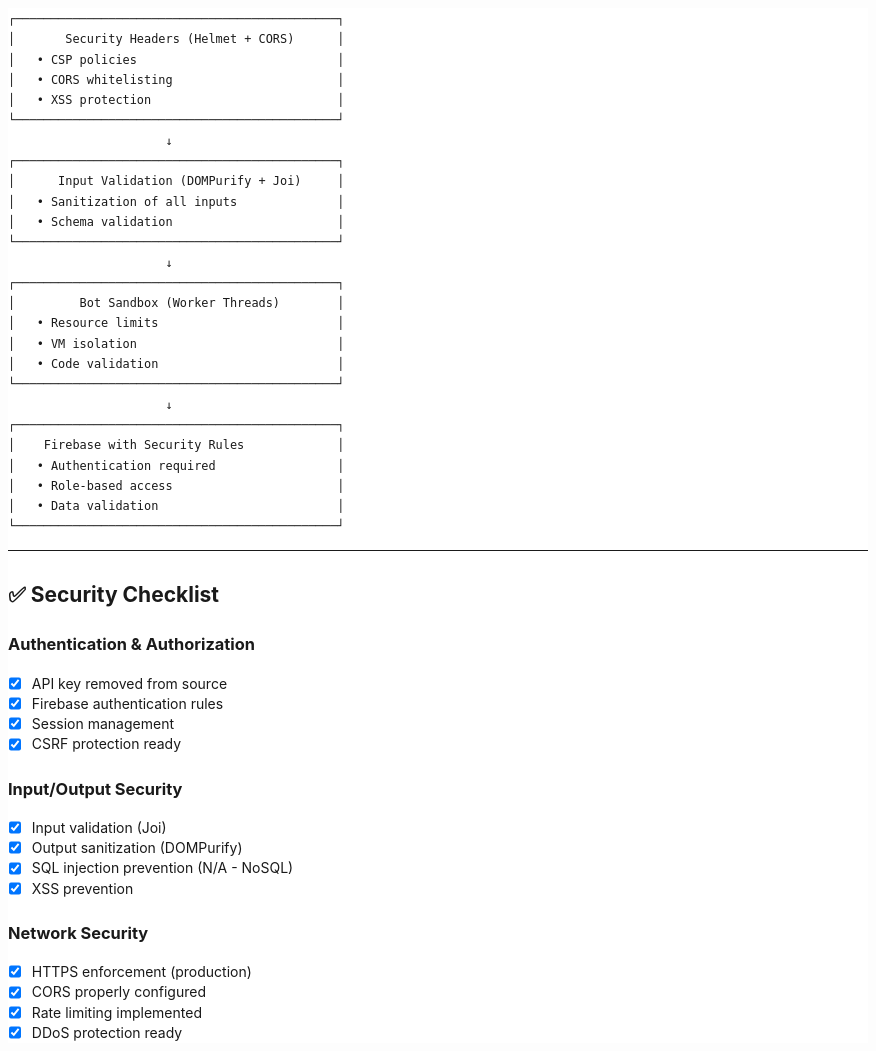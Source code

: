 ```
┌─────────────────────────────────────────────┐
│       Security Headers (Helmet + CORS)      │
│   • CSP policies                            │
│   • CORS whitelisting                       │
│   • XSS protection                          │
└─────────────────────────────────────────────┘
                      ↓
┌─────────────────────────────────────────────┐
│      Input Validation (DOMPurify + Joi)     │
│   • Sanitization of all inputs              │
│   • Schema validation                       │
└─────────────────────────────────────────────┘
                      ↓
┌─────────────────────────────────────────────┐
│         Bot Sandbox (Worker Threads)        │
│   • Resource limits                         │
│   • VM isolation                            │
│   • Code validation                         │
└─────────────────────────────────────────────┘
                      ↓
┌─────────────────────────────────────────────┐
│    Firebase with Security Rules             │
│   • Authentication required                 │
│   • Role-based access                       │
│   • Data validation                         │
└─────────────────────────────────────────────┘
```

---

## ✅ Security Checklist

### Authentication & Authorization
- [x] API key removed from source
- [x] Firebase authentication rules
- [x] Session management
- [x] CSRF protection ready

### Input/Output Security
- [x] Input validation (Joi)
- [x] Output sanitization (DOMPurify)
- [x] SQL injection prevention (N/A - NoSQL)
- [x] XSS prevention

### Network Security
- [x] HTTPS enforcement (production)
- [x] CORS properly configured
- [x] Rate limiting implemented
- [x] DDoS protection ready
